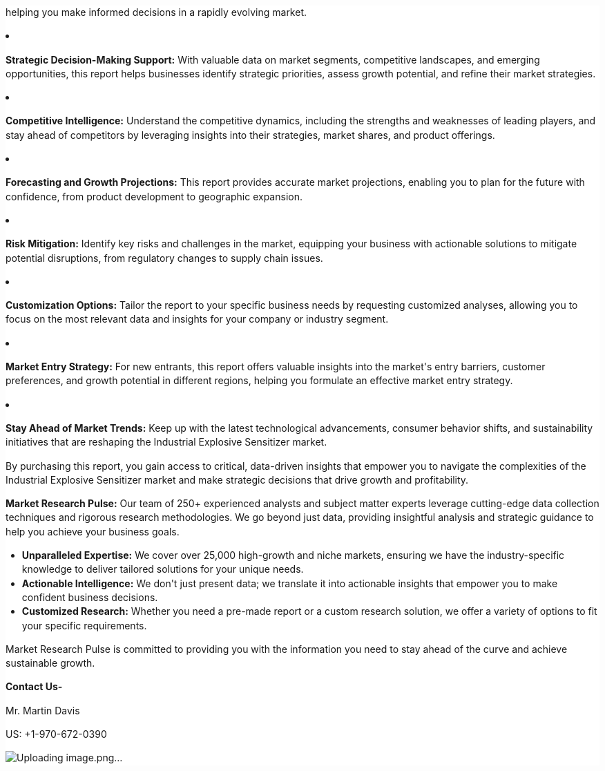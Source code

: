 helping you make informed decisions in a rapidly evolving market.</p></li><li><p><strong>Strategic Decision-Making Support:</strong> With valuable data on market segments, competitive landscapes, and emerging opportunities, this report helps businesses identify strategic priorities, assess growth potential, and refine their market strategies.</p></li><li><p><strong>Competitive Intelligence:</strong> Understand the competitive dynamics, including the strengths and weaknesses of leading players, and stay ahead of competitors by leveraging insights into their strategies, market shares, and product offerings.</p></li><li><p><strong>Forecasting and Growth Projections:</strong> This report provides accurate market projections, enabling you to plan for the future with confidence, from product development to geographic expansion.</p></li><li><p><strong>Risk Mitigation:</strong> Identify key risks and challenges in the market, equipping your business with actionable solutions to mitigate potential disruptions, from regulatory changes to supply chain issues.</p></li><li><p><strong>Customization Options:</strong> Tailor the report to your specific business needs by requesting customized analyses, allowing you to focus on the most relevant data and insights for your company or industry segment.</p></li><li><p><strong>Market Entry Strategy:</strong> For new entrants, this report offers valuable insights into the market's entry barriers, customer preferences, and growth potential in different regions, helping you formulate an effective market entry strategy.</p></li><li><p><strong>Stay Ahead of Market Trends:</strong> Keep up with the latest technological advancements, consumer behavior shifts, and sustainability initiatives that are reshaping the Industrial Explosive Sensitizer market.</p></li></ol><p>By purchasing this report, you gain access to critical, data-driven insights that empower you to navigate the complexities of the Industrial Explosive Sensitizer market and make strategic decisions that drive growth and profitability.</p><p><strong>Market Research Pulse:</strong>&nbsp;Our team of 250+ experienced analysts and subject matter experts leverage cutting-edge data collection techniques and rigorous research methodologies. We go beyond just data, providing insightful analysis and strategic guidance to help you achieve your business goals.</p><ul><li><strong>Unparalleled Expertise:</strong>&nbsp;We cover over 25,000 high-growth and niche markets, ensuring we have the industry-specific knowledge to deliver tailored solutions for your unique needs.</li><li><strong>Actionable Intelligence:</strong>&nbsp;We don't just present data; we translate it into actionable insights that empower you to make confident business decisions.</li><li><strong>Customized Research:</strong>&nbsp;Whether you need a pre-made report or a custom research solution, we offer a variety of options to fit your specific requirements.</li></ul><p>Market Research Pulse is committed to providing you with the information you need to stay ahead of the curve and achieve sustainable growth.</p><p><strong>Contact Us-</strong></p><p>Mr. Martin Davis</p><p>US: +1-970-672-0390</p>
![Uploading image.png…]()
